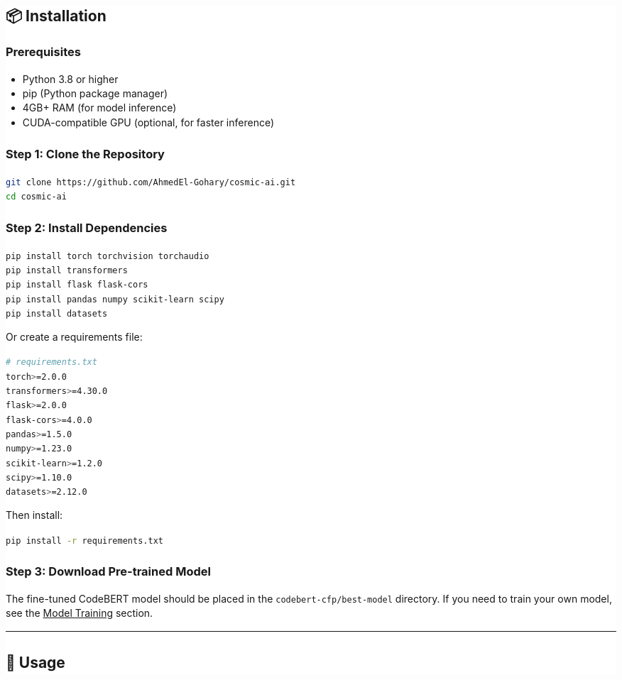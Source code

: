 ## 📦 Installation

### Prerequisites

- Python 3.8 or higher
- pip (Python package manager)
- 4GB+ RAM (for model inference)
- CUDA-compatible GPU (optional, for faster inference)

### Step 1: Clone the Repository

```bash
git clone https://github.com/AhmedEl-Gohary/cosmic-ai.git
cd cosmic-ai
```

### Step 2: Install Dependencies

```bash
pip install torch torchvision torchaudio
pip install transformers
pip install flask flask-cors
pip install pandas numpy scikit-learn scipy
pip install datasets
```

Or create a requirements file:

```bash
# requirements.txt
torch>=2.0.0
transformers>=4.30.0
flask>=2.0.0
flask-cors>=4.0.0
pandas>=1.5.0
numpy>=1.23.0
scikit-learn>=1.2.0
scipy>=1.10.0
datasets>=2.12.0
```

Then install:
```bash
pip install -r requirements.txt
```

### Step 3: Download Pre-trained Model

The fine-tuned CodeBERT model should be placed in the `codebert-cfp/best-model` directory. If you need to train your own model, see the [Model Training](#model-training) section.

---

## 🚀 Usage
